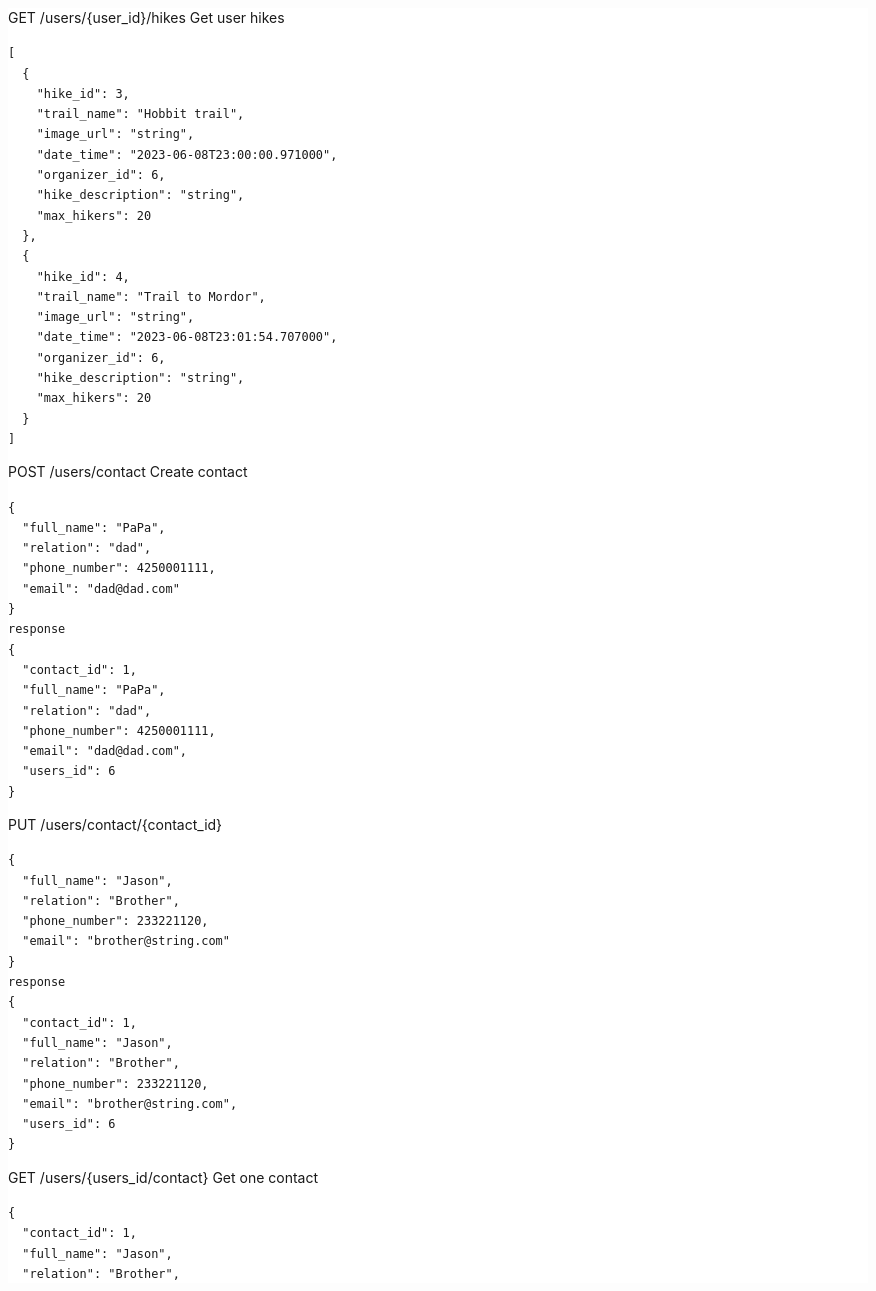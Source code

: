GET /users/{user_id}/hikes Get user hikes
```
[
  {
    "hike_id": 3,
    "trail_name": "Hobbit trail",
    "image_url": "string",
    "date_time": "2023-06-08T23:00:00.971000",
    "organizer_id": 6,
    "hike_description": "string",
    "max_hikers": 20
  },
  {
    "hike_id": 4,
    "trail_name": "Trail to Mordor",
    "image_url": "string",
    "date_time": "2023-06-08T23:01:54.707000",
    "organizer_id": 6,
    "hike_description": "string",
    "max_hikers": 20
  }
]
```
POST /users/contact Create contact
```
{
  "full_name": "PaPa",
  "relation": "dad",
  "phone_number": 4250001111,
  "email": "dad@dad.com"
}
response
{
  "contact_id": 1,
  "full_name": "PaPa",
  "relation": "dad",
  "phone_number": 4250001111,
  "email": "dad@dad.com",
  "users_id": 6
}
```
PUT /users/contact/{contact_id}
```
{
  "full_name": "Jason",
  "relation": "Brother",
  "phone_number": 233221120,
  "email": "brother@string.com"
}
response
{
  "contact_id": 1,
  "full_name": "Jason",
  "relation": "Brother",
  "phone_number": 233221120,
  "email": "brother@string.com",
  "users_id": 6
}
```
GET /users/{users_id/contact} Get one contact
```
{
  "contact_id": 1,
  "full_name": "Jason",
  "relation": "Brother",
```